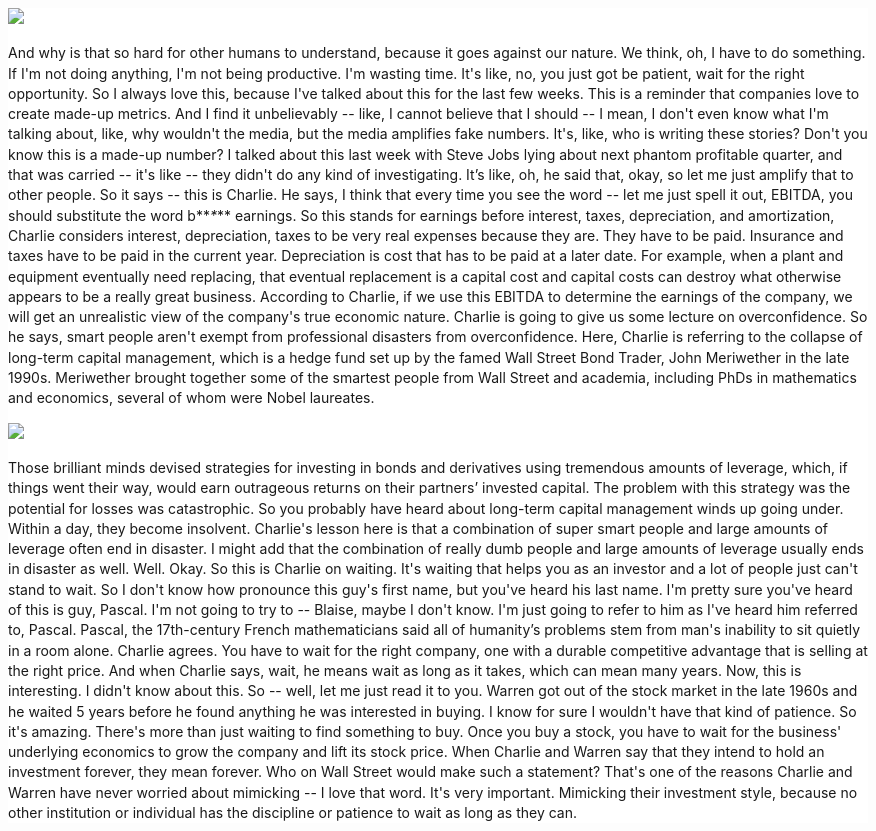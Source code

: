 ![](https://www.foundersnotes.com/static/images/new_icons/chevron-down-alt-thin.svg)

And why is that so hard for other humans to understand, because it goes against our nature. We think, oh, I have to do something. If I'm not doing anything, I'm not being productive. I'm wasting time. It's like, no, you just got be patient, wait for the right opportunity. So I always love this, because I've talked about this for the last few weeks. This is a reminder that companies love to create made-up metrics. And I find it unbelievably -- like, I cannot believe that I should -- I mean, I don't even know what I'm talking about, like, why wouldn't the media, but the media amplifies fake numbers. It's, like, who is writing these stories? Don't you know this is a made-up number? I talked about this last week with Steve Jobs lying about next phantom profitable quarter, and that was carried -- it's like -- they didn't do any kind of investigating. It’s like, oh, he said that, okay, so let me just amplify that to other people. So it says -- this is Charlie. He says, I think that every time you see the word -- let me just spell it out, EBITDA, you should substitute the word b**_*_** earnings. So this stands for earnings before interest, taxes, depreciation, and amortization, Charlie considers interest, depreciation, taxes to be very real expenses because they are. They have to be paid. Insurance and taxes have to be paid in the current year. Depreciation is cost that has to be paid at a later date. For example, when a plant and equipment eventually need replacing, that eventual replacement is a capital cost and capital costs can destroy what otherwise appears to be a really great business. According to Charlie, if we use this EBITDA to determine the earnings of the company, we will get an unrealistic view of the company's true economic nature. Charlie is going to give us some lecture on overconfidence. So he says, smart people aren't exempt from professional disasters from overconfidence. Here, Charlie is referring to the collapse of long-term capital management, which is a hedge fund set up by the famed Wall Street Bond Trader, John Meriwether in the late 1990s. Meriwether brought together some of the smartest people from Wall Street and academia, including PhDs in mathematics and economics, several of whom were Nobel laureates.

![](https://www.foundersnotes.com/static/images/new_icons/chevron-down-alt-thin.svg)

Those brilliant minds devised strategies for investing in bonds and derivatives using tremendous amounts of leverage, which, if things went their way, would earn outrageous returns on their partners’ invested capital. The problem with this strategy was the potential for losses was catastrophic. So you probably have heard about long-term capital management winds up going under. Within a day, they become insolvent. Charlie's lesson here is that a combination of super smart people and large amounts of leverage often end in disaster. I might add that the combination of really dumb people and large amounts of leverage usually ends in disaster as well. Well. Okay. So this is Charlie on waiting. It's waiting that helps you as an investor and a lot of people just can't stand to wait. So I don't know how pronounce this guy's first name, but you've heard his last name. I'm pretty sure you've heard of this is guy, Pascal. I'm not going to try to -- Blaise, maybe I don't know. I'm just going to refer to him as I've heard him referred to, Pascal. Pascal, the 17th-century French mathematicians said all of humanity’s problems stem from man's inability to sit quietly in a room alone. Charlie agrees. You have to wait for the right company, one with a durable competitive advantage that is selling at the right price. And when Charlie says, wait, he means wait as long as it takes, which can mean many years. Now, this is interesting. I didn't know about this. So -- well, let me just read it to you. Warren got out of the stock market in the late 1960s and he waited 5 years before he found anything he was interested in buying. I know for sure I wouldn't have that kind of patience. So it's amazing. There's more than just waiting to find something to buy. Once you buy a stock, you have to wait for the business' underlying economics to grow the company and lift its stock price. When Charlie and Warren say that they intend to hold an investment forever, they mean forever. Who on Wall Street would make such a statement? That's one of the reasons Charlie and Warren have never worried about mimicking -- I love that word. It's very important. Mimicking their investment style, because no other institution or individual has the discipline or patience to wait as long as they can.

